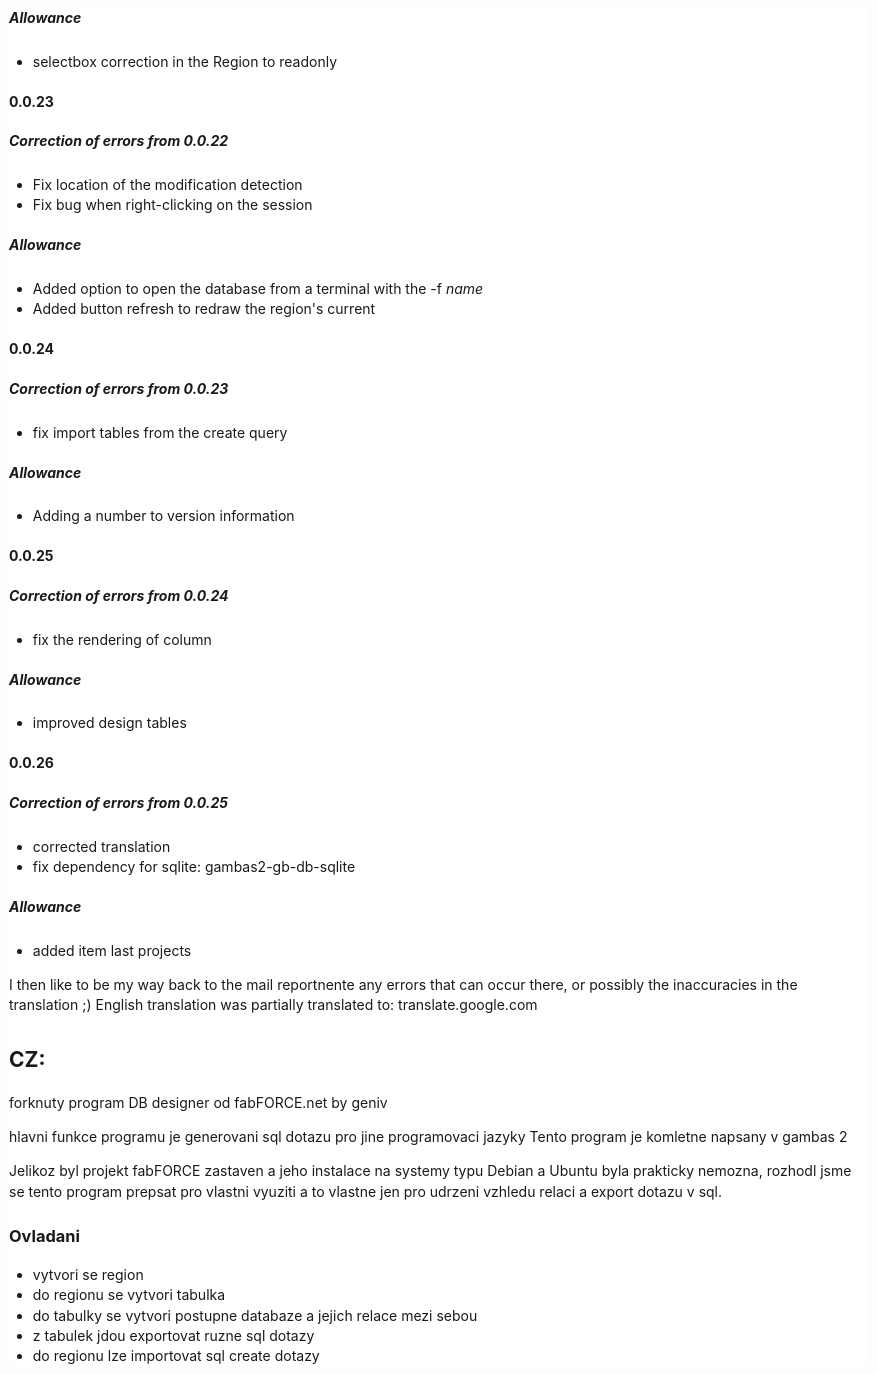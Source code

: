 ##### Allowance #####
  * selectbox correction in the Region to readonly

#### 0.0.23 ####
##### Correction of errors from 0.0.22 #####
  * Fix location of the modification detection
  * Fix bug when right-clicking on the session

##### Allowance #####
  * Added option to open the database from a terminal with the -f _name_
  * Added button refresh to redraw the region's current

#### 0.0.24 ####
##### Correction of errors from 0.0.23 #####
  * fix import tables from the create query

##### Allowance #####
  * Adding a number to version information

#### 0.0.25 ####
##### Correction of errors from 0.0.24 #####
  * fix the rendering of column

##### Allowance #####
  * improved design tables

#### 0.0.26 ####
##### Correction of errors from 0.0.25 #####
  * corrected translation
  * fix dependency for sqlite: gambas2-gb-db-sqlite

##### Allowance #####
  * added item last projects

I then like to be my way back to the mail reportnente any errors that can occur there, or possibly the inaccuracies in the translation ;)
English translation was partially translated to: translate.google.com

## CZ: ##

forknuty program DB designer od fabFORCE.net by geniv

hlavni funkce programu je generovani sql dotazu pro jine programovaci jazyky
Tento program je komletne napsany v gambas 2

Jelikoz byl projekt fabFORCE zastaven a jeho instalace na systemy typu Debian a Ubuntu byla prakticky nemozna, rozhodl jsme se tento program prepsat pro vlastni vyuziti a to vlastne jen pro udrzeni vzhledu relaci a export dotazu v sql.

### Ovladani ###
  * vytvori se region
  * do regionu se vytvori tabulka
  * do tabulky se vytvori postupne databaze a jejich relace mezi sebou
  * z tabulek jdou exportovat ruzne sql dotazy
  * do regionu lze importovat sql create dotazy
